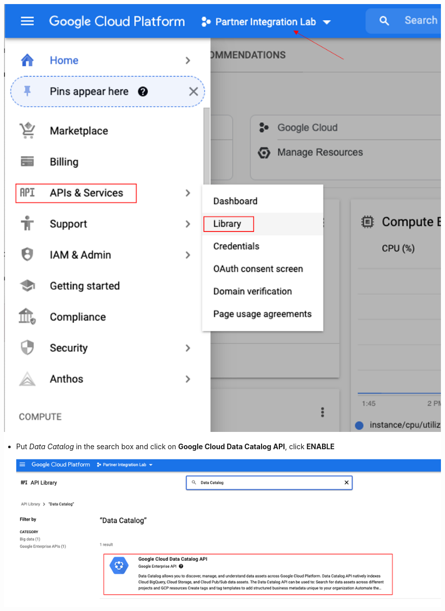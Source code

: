   ![Graphical user interface](./images/integrate-teradata-vantage-with-google-cloud-data-catalog/image3.png)
* Put _Data Catalog_ in the search box and click on **Google Cloud Data Catalog API**, click **ENABLE**

  ![Graphical user interface](./images/integrate-teradata-vantage-with-google-cloud-data-catalog/image4.png)
